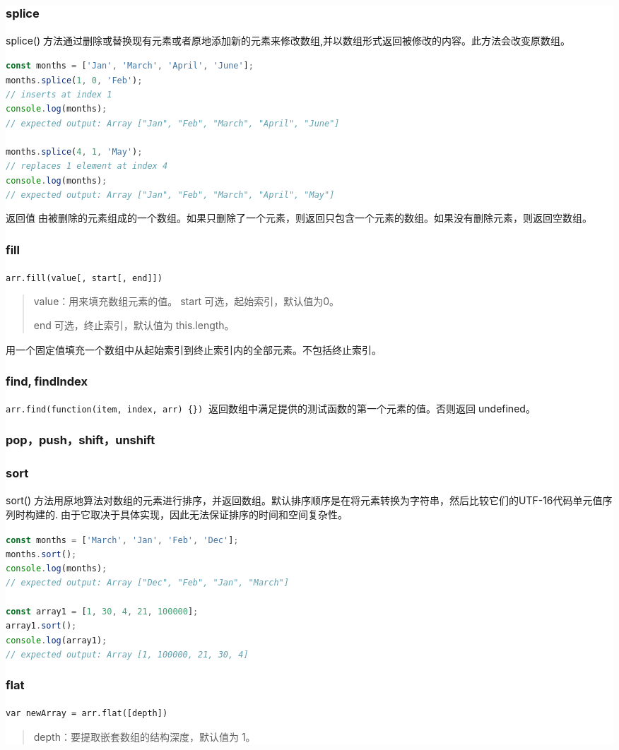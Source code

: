 ### splice
splice() 方法通过删除或替换现有元素或者原地添加新的元素来修改数组,并以数组形式返回被修改的内容。此方法会改变原数组。
```js
const months = ['Jan', 'March', 'April', 'June'];
months.splice(1, 0, 'Feb');
// inserts at index 1
console.log(months);
// expected output: Array ["Jan", "Feb", "March", "April", "June"]

months.splice(4, 1, 'May');
// replaces 1 element at index 4
console.log(months);
// expected output: Array ["Jan", "Feb", "March", "April", "May"]
```
返回值
由被删除的元素组成的一个数组。如果只删除了一个元素，则返回只包含一个元素的数组。如果没有删除元素，则返回空数组。


### fill
`arr.fill(value[, start[, end]])` 
> value：用来填充数组元素的值。
> start 可选，起始索引，默认值为0。
> 
> end 可选，终止索引，默认值为 this.length。

用一个固定值填充一个数组中从起始索引到终止索引内的全部元素。不包括终止索引。




### find, findIndex
`arr.find(function(item, index, arr) {})` 
返回数组中满足提供的测试函数的第一个元素的值。否则返回 undefined。

### pop，push，shift，unshift

### sort
sort() 方法用原地算法对数组的元素进行排序，并返回数组。默认排序顺序是在将元素转换为字符串，然后比较它们的UTF-16代码单元值序列时构建的.
由于它取决于具体实现，因此无法保证排序的时间和空间复杂性。
```js
const months = ['March', 'Jan', 'Feb', 'Dec'];
months.sort();
console.log(months);
// expected output: Array ["Dec", "Feb", "Jan", "March"]

const array1 = [1, 30, 4, 21, 100000];
array1.sort();
console.log(array1);
// expected output: Array [1, 100000, 21, 30, 4]
```


### flat
`var newArray = arr.flat([depth])` 
> depth：要提取嵌套数组的结构深度，默认值为 1。
